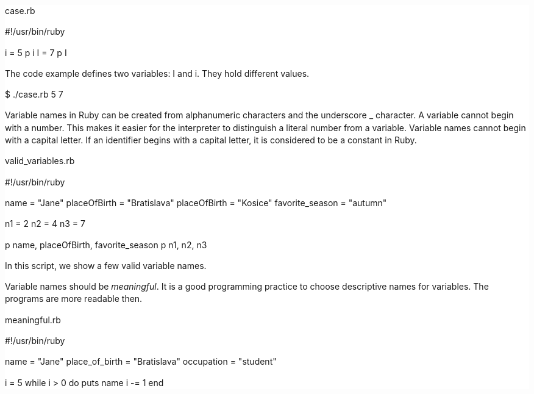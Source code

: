 case.rb
  

#!/usr/bin/ruby

i = 5
p i
I = 7
p I

The code example defines two variables: I and i.
They hold different values.

$ ./case.rb
5
7

Variable names in Ruby can be created from alphanumeric characters and the
underscore _ character. A variable cannot begin with a number. This
makes it easier for the interpreter to distinguish a literal number from a
variable. Variable names cannot begin with a capital letter. If an identifier
begins with a capital letter, it is considered to be a constant in Ruby.

valid_variables.rb
  

#!/usr/bin/ruby

name = "Jane"
placeOfBirth = "Bratislava"
placeOfBirth = "Kosice"
favorite_season = "autumn"

n1 = 2
n2 = 4
n3 = 7

p name, placeOfBirth, favorite_season
p n1, n2, n3

In this script, we show a few valid variable names.

Variable names should be *meaningful*. It is a good programming practice
to choose descriptive names for variables. The programs are more readable
then.

meaningful.rb
  

#!/usr/bin/ruby

name = "Jane"
place_of_birth = "Bratislava"
occupation = "student"

i = 5
while i &gt; 0 do
    puts name
    i -= 1
end
